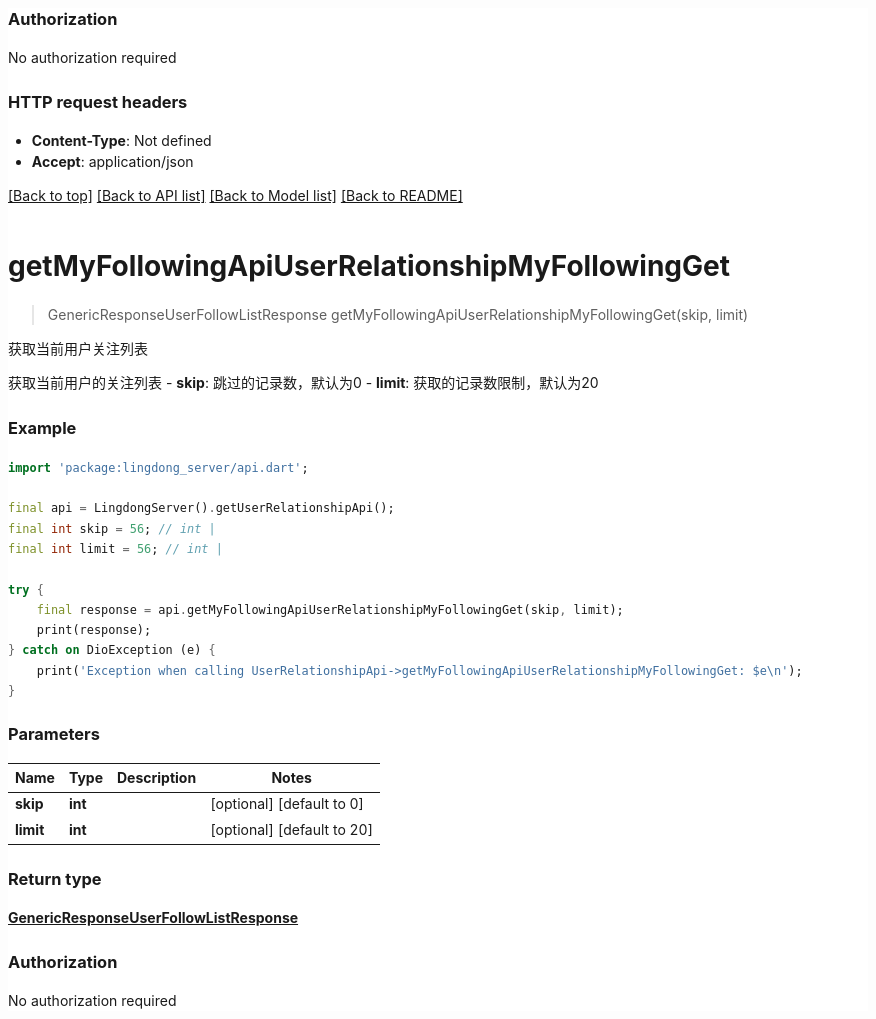 ### Authorization

No authorization required

### HTTP request headers

 - **Content-Type**: Not defined
 - **Accept**: application/json

[[Back to top]](#) [[Back to API list]](../README.md#documentation-for-api-endpoints) [[Back to Model list]](../README.md#documentation-for-models) [[Back to README]](../README.md)

# **getMyFollowingApiUserRelationshipMyFollowingGet**
> GenericResponseUserFollowListResponse getMyFollowingApiUserRelationshipMyFollowingGet(skip, limit)

获取当前用户关注列表

获取当前用户的关注列表 - **skip**: 跳过的记录数，默认为0 - **limit**: 获取的记录数限制，默认为20

### Example
```dart
import 'package:lingdong_server/api.dart';

final api = LingdongServer().getUserRelationshipApi();
final int skip = 56; // int | 
final int limit = 56; // int | 

try {
    final response = api.getMyFollowingApiUserRelationshipMyFollowingGet(skip, limit);
    print(response);
} catch on DioException (e) {
    print('Exception when calling UserRelationshipApi->getMyFollowingApiUserRelationshipMyFollowingGet: $e\n');
}
```

### Parameters

Name | Type | Description  | Notes
------------- | ------------- | ------------- | -------------
 **skip** | **int**|  | [optional] [default to 0]
 **limit** | **int**|  | [optional] [default to 20]

### Return type

[**GenericResponseUserFollowListResponse**](GenericResponseUserFollowListResponse.md)

### Authorization

No authorization required
